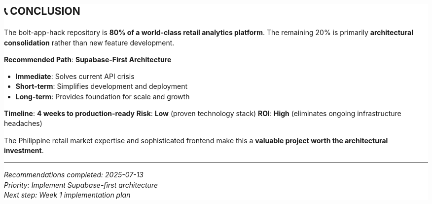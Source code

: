 
## 📞 **CONCLUSION**

The bolt-app-hack repository is **80% of a world-class retail analytics platform**. The remaining 20% is primarily **architectural consolidation** rather than new feature development.

**Recommended Path**: **Supabase-First Architecture**
- **Immediate**: Solves current API crisis
- **Short-term**: Simplifies development and deployment  
- **Long-term**: Provides foundation for scale and growth

**Timeline**: **4 weeks to production-ready**
**Risk**: **Low** (proven technology stack)
**ROI**: **High** (eliminates ongoing infrastructure headaches)

The Philippine retail market expertise and sophisticated frontend make this a **valuable project worth the architectural investment**.

---

*Recommendations completed: 2025-07-13*  
*Priority: Implement Supabase-first architecture*  
*Next step: Week 1 implementation plan*